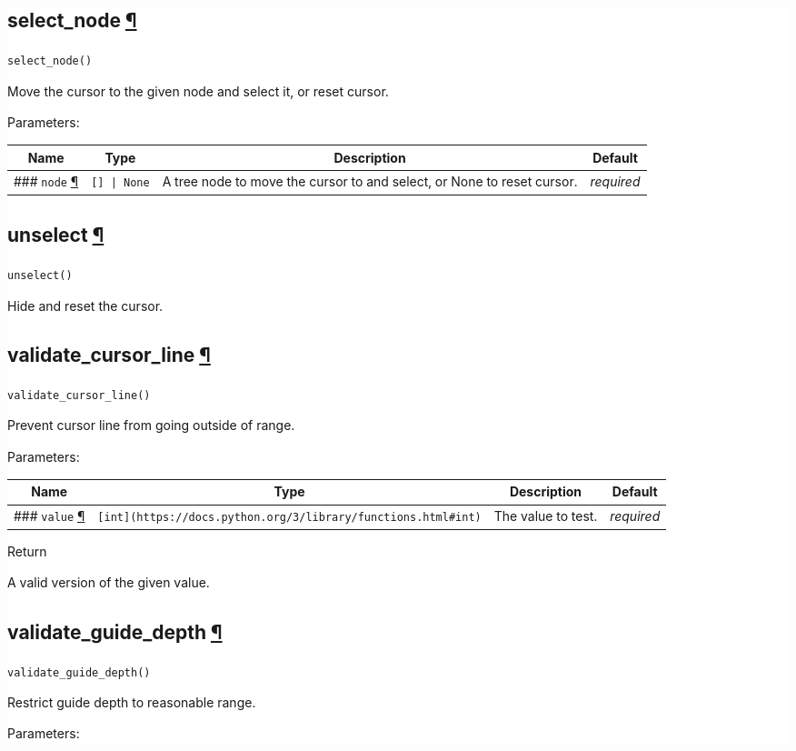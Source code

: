 ## select\_node [¶](https://textual.textualize.io/widgets/tree/#textual.widgets.Tree.select_node "Permanent link")

```
select_node()
```

Move the cursor to the given node and select it, or reset cursor.

Parameters:

| Name | Type | Description | Default |
| --- | --- | --- | --- |
| ### `node` [¶](https://textual.textualize.io/widgets/tree/#textual.widgets.Tree.select_node\(node\) "Permanent link") | `[] \| None` | A tree node to move the cursor to and select, or None to reset cursor. | *required* |

## unselect [¶](https://textual.textualize.io/widgets/tree/#textual.widgets.Tree.unselect "Permanent link")

```
unselect()
```

Hide and reset the cursor.

## validate\_cursor\_line [¶](https://textual.textualize.io/widgets/tree/#textual.widgets.Tree.validate_cursor_line "Permanent link")

```
validate_cursor_line()
```

Prevent cursor line from going outside of range.

Parameters:

| Name | Type | Description | Default |
| --- | --- | --- | --- |
| ### `value` [¶](https://textual.textualize.io/widgets/tree/#textual.widgets.Tree.validate_cursor_line\(value\) "Permanent link") | `[int](https://docs.python.org/3/library/functions.html#int)` | The value to test. | *required* |

Return

A valid version of the given value.

## validate\_guide\_depth [¶](https://textual.textualize.io/widgets/tree/#textual.widgets.Tree.validate_guide_depth "Permanent link")

```
validate_guide_depth()
```

Restrict guide depth to reasonable range.

Parameters:
